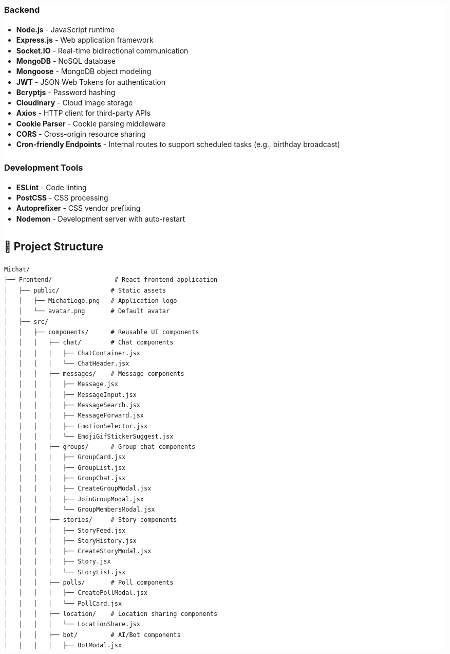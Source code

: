 ### Backend

- **Node.js** - JavaScript runtime
- **Express.js** - Web application framework
- **Socket.IO** - Real-time bidirectional communication
- **MongoDB** - NoSQL database
- **Mongoose** - MongoDB object modeling
- **JWT** - JSON Web Tokens for authentication
- **Bcryptjs** - Password hashing
- **Cloudinary** - Cloud image storage
- **Axios** - HTTP client for third-party APIs
- **Cookie Parser** - Cookie parsing middleware
- **CORS** - Cross-origin resource sharing
- **Cron-friendly Endpoints** - Internal routes to support scheduled tasks (e.g., birthday broadcast)

### Development Tools

- **ESLint** - Code linting
- **PostCSS** - CSS processing
- **Autoprefixer** - CSS vendor prefixing
- **Nodemon** - Development server with auto-restart

## 📁 Project Structure

```
Michat/
├── Frontend/                 # React frontend application
│   ├── public/              # Static assets
│   │   ├── MichatLogo.png   # Application logo
│   │   └── avatar.png       # Default avatar
│   ├── src/
│   │   ├── components/      # Reusable UI components
│   │   │   ├── chat/        # Chat components
│   │   │   │   ├── ChatContainer.jsx
│   │   │   │   └── ChatHeader.jsx
│   │   │   ├── messages/    # Message components
│   │   │   │   ├── Message.jsx
│   │   │   │   ├── MessageInput.jsx
│   │   │   │   ├── MessageSearch.jsx
│   │   │   │   ├── MessageForward.jsx
│   │   │   │   ├── EmotionSelector.jsx
│   │   │   │   └── EmojiGifStickerSuggest.jsx
│   │   │   ├── groups/      # Group chat components
│   │   │   │   ├── GroupCard.jsx
│   │   │   │   ├── GroupList.jsx
│   │   │   │   ├── GroupChat.jsx
│   │   │   │   ├── CreateGroupModal.jsx
│   │   │   │   ├── JoinGroupModal.jsx
│   │   │   │   └── GroupMembersModal.jsx
│   │   │   ├── stories/     # Story components
│   │   │   │   ├── StoryFeed.jsx
│   │   │   │   ├── StoryHistory.jsx
│   │   │   │   ├── CreateStoryModal.jsx
│   │   │   │   ├── Story.jsx
│   │   │   │   └── StoryList.jsx
│   │   │   ├── polls/       # Poll components
│   │   │   │   ├── CreatePollModal.jsx
│   │   │   │   └── PollCard.jsx
│   │   │   ├── location/    # Location sharing components
│   │   │   │   └── LocationShare.jsx
│   │   │   ├── bot/         # AI/Bot components
│   │   │   │   ├── BotModal.jsx
```